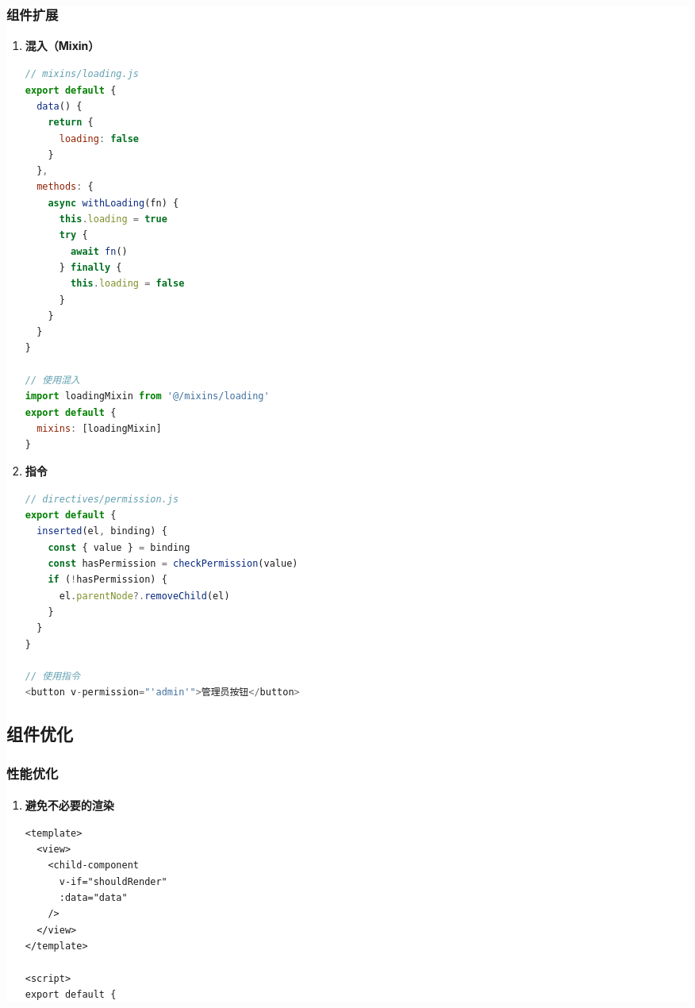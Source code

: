 ### 组件扩展

1. **混入（Mixin）**
   ```js
   // mixins/loading.js
   export default {
     data() {
       return {
         loading: false
       }
     },
     methods: {
       async withLoading(fn) {
         this.loading = true
         try {
           await fn()
         } finally {
           this.loading = false
         }
       }
     }
   }

   // 使用混入
   import loadingMixin from '@/mixins/loading'
   export default {
     mixins: [loadingMixin]
   }
   ```

2. **指令**
   ```js
   // directives/permission.js
   export default {
     inserted(el, binding) {
       const { value } = binding
       const hasPermission = checkPermission(value)
       if (!hasPermission) {
         el.parentNode?.removeChild(el)
       }
     }
   }

   // 使用指令
   <button v-permission="'admin'">管理员按钮</button>
   ```

## 组件优化

### 性能优化

1. **避免不必要的渲染**
   ```vue
   <template>
     <view>
       <child-component 
         v-if="shouldRender"
         :data="data"
       />
     </view>
   </template>

   <script>
   export default {
   ```